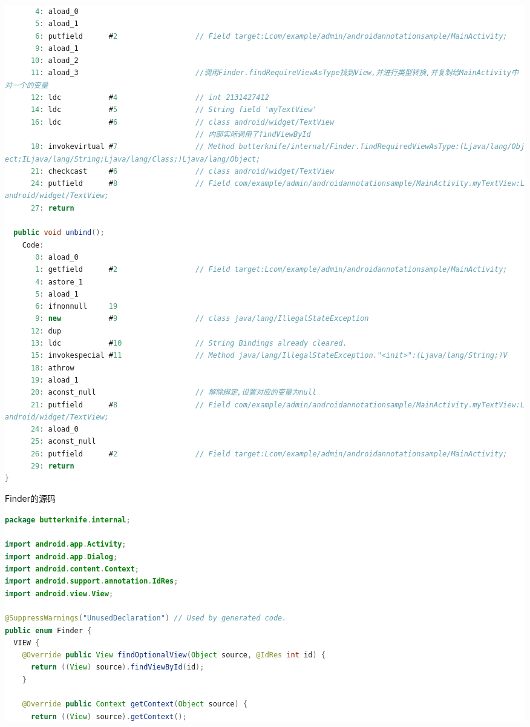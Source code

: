 ```java
       4: aload_0
       5: aload_1
       6: putfield      #2                  // Field target:Lcom/example/admin/androidannotationsample/MainActivity;
       9: aload_1
      10: aload_2
      11: aload_3                           //调用Finder.findRequireViewAsType找到View,并进行类型转换,并复制给MainActivity中对一个的变量
      12: ldc           #4                  // int 2131427412
      14: ldc           #5                  // String field 'myTextView'
      16: ldc           #6                  // class android/widget/TextView
                                            // 内部实际调用了findViewById
      18: invokevirtual #7                  // Method butterknife/internal/Finder.findRequiredViewAsType:(Ljava/lang/Object;ILjava/lang/String;Ljava/lang/Class;)Ljava/lang/Object;
      21: checkcast     #6                  // class android/widget/TextView
      24: putfield      #8                  // Field com/example/admin/androidannotationsample/MainActivity.myTextView:Landroid/widget/TextView;
      27: return

  public void unbind();
    Code:
       0: aload_0
       1: getfield      #2                  // Field target:Lcom/example/admin/androidannotationsample/MainActivity;
       4: astore_1
       5: aload_1
       6: ifnonnull     19
       9: new           #9                  // class java/lang/IllegalStateException
      12: dup
      13: ldc           #10                 // String Bindings already cleared.
      15: invokespecial #11                 // Method java/lang/IllegalStateException."<init>":(Ljava/lang/String;)V
      18: athrow
      19: aload_1
      20: aconst_null                       // 解除绑定,设置对应的变量为null
      21: putfield      #8                  // Field com/example/admin/androidannotationsample/MainActivity.myTextView:Landroid/widget/TextView;
      24: aload_0
      25: aconst_null
      26: putfield      #2                  // Field target:Lcom/example/admin/androidannotationsample/MainActivity;
      29: return
}
```

Finder的源码
```java
package butterknife.internal;

import android.app.Activity;
import android.app.Dialog;
import android.content.Context;
import android.support.annotation.IdRes;
import android.view.View;

@SuppressWarnings("UnusedDeclaration") // Used by generated code.
public enum Finder {
  VIEW {
    @Override public View findOptionalView(Object source, @IdRes int id) {
      return ((View) source).findViewById(id);
    }

    @Override public Context getContext(Object source) {
      return ((View) source).getContext();
```